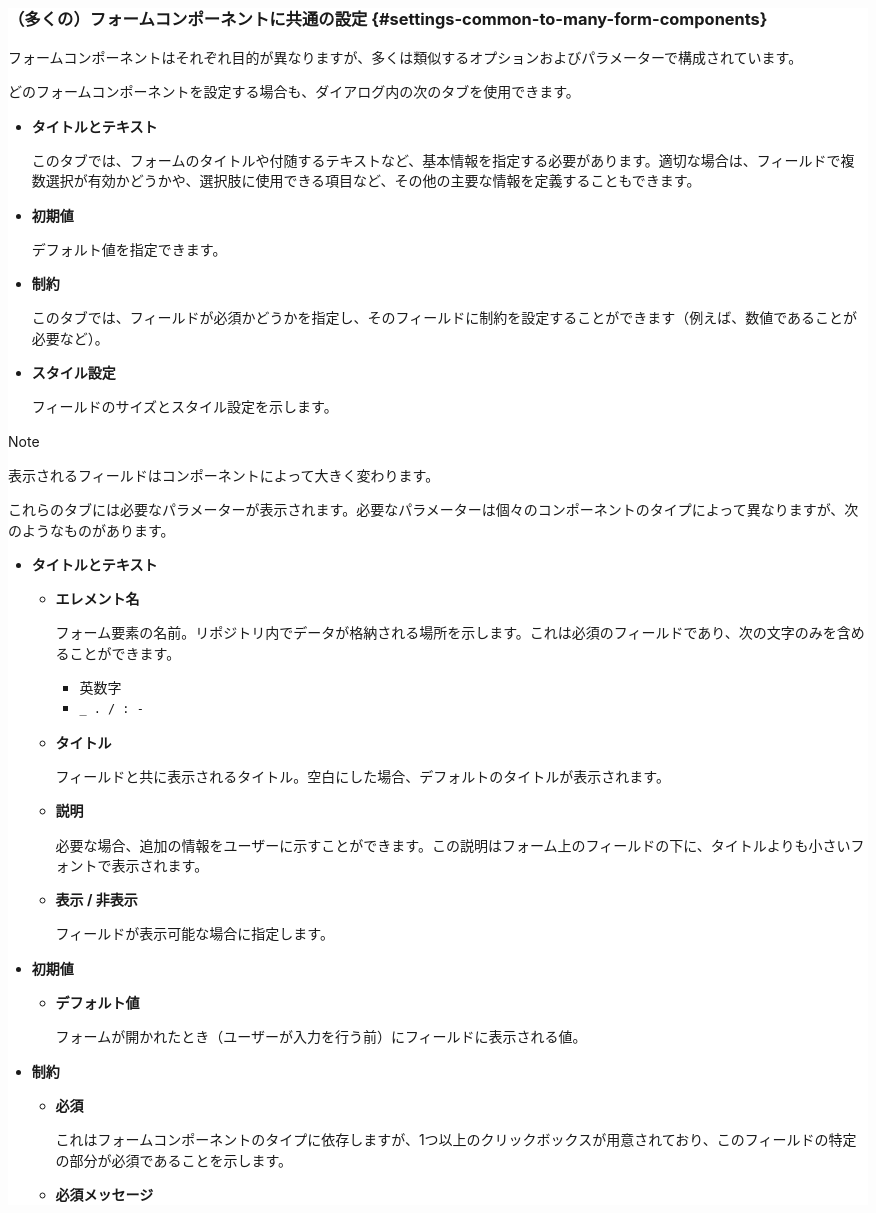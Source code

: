 ### （多くの）フォームコンポーネントに共通の設定 {#settings-common-to-many-form-components}

フォームコンポーネントはそれぞれ目的が異なりますが、多くは類似するオプションおよびパラメーターで構成されています。

どのフォームコンポーネントを設定する場合も、ダイアログ内の次のタブを使用できます。

* **タイトルとテキスト**

   このタブでは、フォームのタイトルや付随するテキストなど、基本情報を指定する必要があります。適切な場合は、フィールドで複数選択が有効かどうかや、選択肢に使用できる項目など、その他の主要な情報を定義することもできます。

* **初期値**

   デフォルト値を指定できます。

* **制約**

   このタブでは、フィールドが必須かどうかを指定し、そのフィールドに制約を設定することができます（例えば、数値であることが必要など）。

* **スタイル設定**

   フィールドのサイズとスタイル設定を示します。

>[!NOTE]
表示されるフィールドはコンポーネントによって大きく変わります。

これらのタブには必要なパラメーターが表示されます。必要なパラメーターは個々のコンポーネントのタイプによって異なりますが、次のようなものがあります。

* **タイトルとテキスト**

   * **エレメント名**

      フォーム要素の名前。リポジトリ内でデータが格納される場所を示します。これは必須のフィールドであり、次の文字のみを含めることができます。

      * 英数字
      * `_ . / : -`
   * **タイトル**

      フィールドと共に表示されるタイトル。空白にした場合、デフォルトのタイトルが表示されます。

   * **説明**

      必要な場合、追加の情報をユーザーに示すことができます。この説明はフォーム上のフィールドの下に、タイトルよりも小さいフォントで表示されます。

   * **表示 / 非表示**

      フィールドが表示可能な場合に指定します。


* **初期値**

   * **デフォルト値**

      フォームが開かれたとき（ユーザーが入力を行う前）にフィールドに表示される値。

* **制約**

   * **必須**

      これはフォームコンポーネントのタイプに依存しますが、1つ以上のクリックボックスが用意されており、このフィールドの特定の部分が必須であることを示します。

   * **必須メッセージ**

